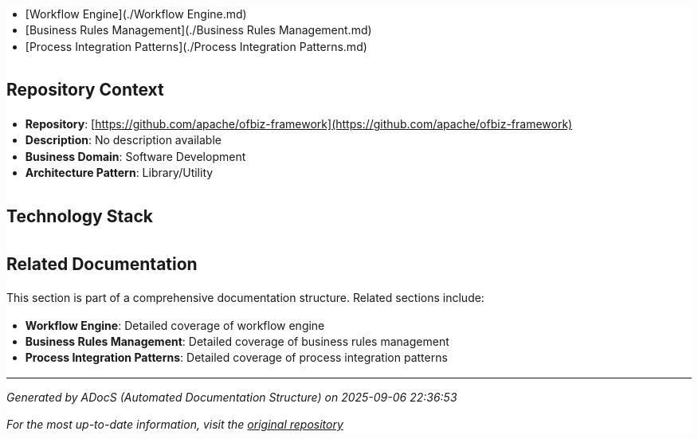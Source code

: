 - [Workflow Engine](./Workflow Engine.md)
- [Business Rules Management](./Business Rules Management.md)
- [Process Integration Patterns](./Process Integration Patterns.md)

## Repository Context

- **Repository**: [https://github.com/apache/ofbiz-framework](https://github.com/apache/ofbiz-framework)
- **Description**: No description available
- **Business Domain**: Software Development
- **Architecture Pattern**: Library/Utility

## Technology Stack

## Related Documentation

This section is part of a comprehensive documentation structure. Related sections include:

- **Workflow Engine**: Detailed coverage of workflow engine
- **Business Rules Management**: Detailed coverage of business rules management
- **Process Integration Patterns**: Detailed coverage of process integration patterns

---

*Generated by ADocS (Automated Documentation Structure) on 2025-09-06 22:36:53*

*For the most up-to-date information, visit the [original repository](https://github.com/apache/ofbiz-framework)*
